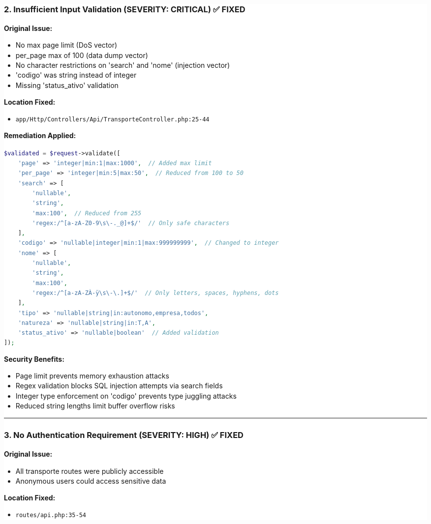 
### 2. Insufficient Input Validation (SEVERITY: CRITICAL) ✅ FIXED

**Original Issue:**
- No max page limit (DoS vector)
- per_page max of 100 (data dump vector)
- No character restrictions on 'search' and 'nome' (injection vector)
- 'codigo' was string instead of integer
- Missing 'status_ativo' validation

**Location Fixed:**
- `app/Http/Controllers/Api/TransporteController.php:25-44`

**Remediation Applied:**
```php
$validated = $request->validate([
    'page' => 'integer|min:1|max:1000',  // Added max limit
    'per_page' => 'integer|min:5|max:50',  // Reduced from 100 to 50
    'search' => [
        'nullable',
        'string',
        'max:100',  // Reduced from 255
        'regex:/^[a-zA-Z0-9\s\-._@]+$/'  // Only safe characters
    ],
    'codigo' => 'nullable|integer|min:1|max:999999999',  // Changed to integer
    'nome' => [
        'nullable',
        'string',
        'max:100',
        'regex:/^[a-zA-ZÀ-ÿ\s\-\.]+$/'  // Only letters, spaces, hyphens, dots
    ],
    'tipo' => 'nullable|string|in:autonomo,empresa,todos',
    'natureza' => 'nullable|string|in:T,A',
    'status_ativo' => 'nullable|boolean'  // Added validation
]);
```

**Security Benefits:**
- Page limit prevents memory exhaustion attacks
- Regex validation blocks SQL injection attempts via search fields
- Integer type enforcement on 'codigo' prevents type juggling attacks
- Reduced string lengths limit buffer overflow risks

---

### 3. No Authentication Requirement (SEVERITY: HIGH) ✅ FIXED

**Original Issue:**
- All transporte routes were publicly accessible
- Anonymous users could access sensitive data

**Location Fixed:**
- `routes/api.php:35-54`
